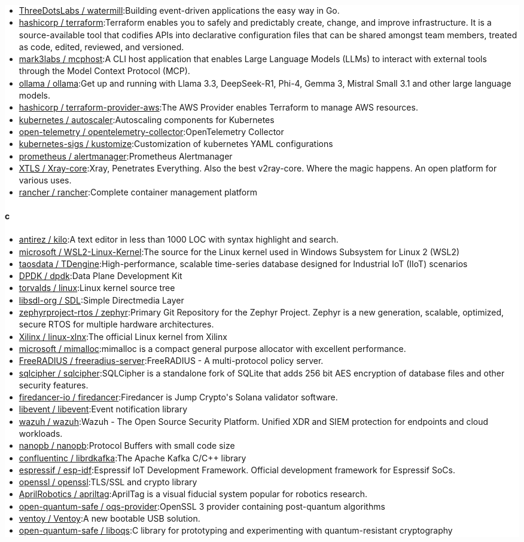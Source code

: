 * [ThreeDotsLabs / watermill](https://github.com/ThreeDotsLabs/watermill):Building event-driven applications the easy way in Go.
* [hashicorp / terraform](https://github.com/hashicorp/terraform):Terraform enables you to safely and predictably create, change, and improve infrastructure. It is a source-available tool that codifies APIs into declarative configuration files that can be shared amongst team members, treated as code, edited, reviewed, and versioned.
* [mark3labs / mcphost](https://github.com/mark3labs/mcphost):A CLI host application that enables Large Language Models (LLMs) to interact with external tools through the Model Context Protocol (MCP).
* [ollama / ollama](https://github.com/ollama/ollama):Get up and running with Llama 3.3, DeepSeek-R1, Phi-4, Gemma 3, Mistral Small 3.1 and other large language models.
* [hashicorp / terraform-provider-aws](https://github.com/hashicorp/terraform-provider-aws):The AWS Provider enables Terraform to manage AWS resources.
* [kubernetes / autoscaler](https://github.com/kubernetes/autoscaler):Autoscaling components for Kubernetes
* [open-telemetry / opentelemetry-collector](https://github.com/open-telemetry/opentelemetry-collector):OpenTelemetry Collector
* [kubernetes-sigs / kustomize](https://github.com/kubernetes-sigs/kustomize):Customization of kubernetes YAML configurations
* [prometheus / alertmanager](https://github.com/prometheus/alertmanager):Prometheus Alertmanager
* [XTLS / Xray-core](https://github.com/XTLS/Xray-core):Xray, Penetrates Everything. Also the best v2ray-core. Where the magic happens. An open platform for various uses.
* [rancher / rancher](https://github.com/rancher/rancher):Complete container management platform

#### c
* [antirez / kilo](https://github.com/antirez/kilo):A text editor in less than 1000 LOC with syntax highlight and search.
* [microsoft / WSL2-Linux-Kernel](https://github.com/microsoft/WSL2-Linux-Kernel):The source for the Linux kernel used in Windows Subsystem for Linux 2 (WSL2)
* [taosdata / TDengine](https://github.com/taosdata/TDengine):High-performance, scalable time-series database designed for Industrial IoT (IIoT) scenarios
* [DPDK / dpdk](https://github.com/DPDK/dpdk):Data Plane Development Kit
* [torvalds / linux](https://github.com/torvalds/linux):Linux kernel source tree
* [libsdl-org / SDL](https://github.com/libsdl-org/SDL):Simple Directmedia Layer
* [zephyrproject-rtos / zephyr](https://github.com/zephyrproject-rtos/zephyr):Primary Git Repository for the Zephyr Project. Zephyr is a new generation, scalable, optimized, secure RTOS for multiple hardware architectures.
* [Xilinx / linux-xlnx](https://github.com/Xilinx/linux-xlnx):The official Linux kernel from Xilinx
* [microsoft / mimalloc](https://github.com/microsoft/mimalloc):mimalloc is a compact general purpose allocator with excellent performance.
* [FreeRADIUS / freeradius-server](https://github.com/FreeRADIUS/freeradius-server):FreeRADIUS - A multi-protocol policy server.
* [sqlcipher / sqlcipher](https://github.com/sqlcipher/sqlcipher):SQLCipher is a standalone fork of SQLite that adds 256 bit AES encryption of database files and other security features.
* [firedancer-io / firedancer](https://github.com/firedancer-io/firedancer):Firedancer is Jump Crypto's Solana validator software.
* [libevent / libevent](https://github.com/libevent/libevent):Event notification library
* [wazuh / wazuh](https://github.com/wazuh/wazuh):Wazuh - The Open Source Security Platform. Unified XDR and SIEM protection for endpoints and cloud workloads.
* [nanopb / nanopb](https://github.com/nanopb/nanopb):Protocol Buffers with small code size
* [confluentinc / librdkafka](https://github.com/confluentinc/librdkafka):The Apache Kafka C/C++ library
* [espressif / esp-idf](https://github.com/espressif/esp-idf):Espressif IoT Development Framework. Official development framework for Espressif SoCs.
* [openssl / openssl](https://github.com/openssl/openssl):TLS/SSL and crypto library
* [AprilRobotics / apriltag](https://github.com/AprilRobotics/apriltag):AprilTag is a visual fiducial system popular for robotics research.
* [open-quantum-safe / oqs-provider](https://github.com/open-quantum-safe/oqs-provider):OpenSSL 3 provider containing post-quantum algorithms
* [ventoy / Ventoy](https://github.com/ventoy/Ventoy):A new bootable USB solution.
* [open-quantum-safe / liboqs](https://github.com/open-quantum-safe/liboqs):C library for prototyping and experimenting with quantum-resistant cryptography
